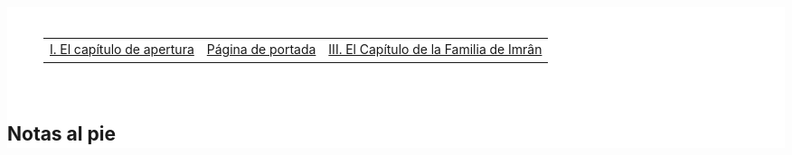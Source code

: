 <br>

<figure class="table chapter-navigator">
  <table>
    <tbody>
      <tr>
        <td>
        <a href="/es/book/Islam/Quran_Sacred_Books_of_the_East/1">
          <span class="mdi mdi-arrow-left-drop-circle"></span><span class="pl-2">I. El capítulo de apertura</span>
        </a>
        </td>
        <td>
        <a href="/es/book/Islam/Quran_Sacred_Books_of_the_East">
          <span class="mdi mdi-book-open-variant"></span><span class="pl-2">Página de portada</span>
        </a>
        </td>
        <td>
        <a href="/es/book/Islam/Quran_Sacred_Books_of_the_East/3">
          <span class="pr-2">III. El Capítulo de la Familia de Imrân</span><span class="mdi mdi-arrow-right-drop-circle"></span>
        </a>
        </td>
      </tr>
    </tbody>
  </table>
</figure>

<br>

## Notas al pie

[^40]: 2:1 Para una explicación de estas y otras cartas similares, véase Introducción.

[^41]: 2:2 Aunque el pronombre demostrativo árabe significa ‘eso’, los traductores hasta ahora siempre lo han traducido ‘esto’, olvidando que no es una dirección al lector, sino que se supone que son las palabras de inspiración de Gabriel a Mahoma mientras le muestra la Umm al Kitâb, el ‘original eterno del Corán’; cf. Capítulo X, que comienza con ‘Lee’, y otros.

[^42]: 3:1 Este cambio de número es de ocurrencia frecuente en el Corán, y no es incompatible con el genio de la lengua árabe.

[^43]: 4:1 Es decir, los ídolos.

[^44]: 4:2 La vaguedad está en el original; se interpreta de diversas maneras: ‘frutos como unos y otros’ o ‘como los frutos de la tierra’.

[^45]: 4:3 Esto es en respuesta a las objeciones que se habían hecho contra la mención de cosas tan pequeñas como la ‘araña’ y la ‘abeja’, que dan sus nombres a dos de los capítulos del Corán.

[^46]: 5:1 Es decir, veraces en su sugerencia implícita de que el hombre sería inferior a ellos en sabiduría y obediencia. Toda la tradición a la que aquí se alude sobre la creación concuerda con las leyendas talmúdicas, y probablemente era corriente entre las tribus árabes judías.

[^47]: 7:1 Cfr. Éxodo xxxii. 24, 26, 27.

[^48]: 7:2 Según algunos comentaristas, Jerusalén; y según otros, Jericó.

[^49]: 7:3 La palabra significa Remisión, o dejar la carga (de los pecados).

[^50]: 7:4 Algunos dicen que la expresión que usaron fue habbah fi sha’hîrah, 'un grano en una espiga de cebada', idea aparentemente sugerida por la similitud entre las palabras 'hi_t__t_ah, como se da arriba, y 'hin_t_ah, 'un grano de trigo'. Los comentaristas añaden que entraron sigilosamente en una postura indecente en lugar de entrar reverentemente como se les había ordenado.

[^51]: 8:1 La leyenda musulmana dice que esto fue hecho por el ángel Gabriel para aterrorizar a la gente y obligarla a obedecer.

[^52]: 9:1 La tradición dice que algunos habitantes de Elat (Aqaba) se transformaron en monos para pescar en el día de reposo en tiempos de David. Otros comentaristas dicen que la expresión es sólo figurativa.

[^53]: 9:2 La leyenda incorporada en este pasaje y lo que sigue parece ser un relato distorsionado de la novilla que la ley mosaica ordenó matar en expiación de un asesinato, cuyo autor no había sido descubierto. Deut. xxi. 1-9.

[^54]: 10:1 Una acusación constante contra los judíos es la de haber corrompido las Escrituras.

[^55]: 10:2 Una superstición de ciertos judíos.

[^56]: 11:1 Aludiendo a algunas disputas entre los árabes judíos.

[^57]: 12:1 El Corán.

[^58]: 13:1 Éxodo xxxii. 20.

[^59]: 13:2 Los judíos objetaron la afirmación de Mahoma de que el arcángel Gabriel le reveló el Corán, diciendo que era un ángel vengador, y que si hubiera sido Miguel, su propio ángel guardián (Dan. xii. I), habrían creído.

[^60]: 14:1 Los actos de desobediencia e idolatría de Salomón son atribuidos por la tradición musulmana a las artimañas de los demonios, que asumieron su forma.

[^61]: 14:2 Dos ángeles que se habían enamorado de hijas de hombres (Gén. vi. 2) fueron condenados a colgar encadenados en un pozo en Babilonia, donde enseñan magia a los hombres.

[^62]: 14:3 Los árabes judíos usaban la primera de estas dos palabras de manera despectiva. En árabe significa simplemente ‘obsérvanos’, pero los judíos la relacionaban con la raíz hebrea rû‘há, ‘ser travieso’. Un_th_urnâ significa ‘obsérvanos’.

[^63]: 15:1 La palabra resignación (Islâm) es aquella por la que se conoce la religión de Mahoma y por la que se habla de ella en el Corán.

[^64]: 16:1 Probablemente aludiendo a la ocasión en que los mecanos impidieron a Mahoma utilizar la Kaabah, en el sexto año de la Hi_g_rah.

[^65]: 16:2 Es decir, ¡Dios no lo quiera!

[^66]: 17:1 Imán, el nombre dado al sacerdote que dirige la oración, es equivalente a Antistes.

[^67]: 17:2 La Kaabah o templo cuadrado en La Meca se conoce como Bâit Allâh = Bethel, ‘la casa de Dios.’

[^68]: 17:3 El Muqâm Ibrahîm, en el recinto de la Kaabah, donde se muestra una supuesta huella del patriarca.

[^70]: 18:1 Véase nota, [p. 15](#p15). La última frase podría traducirse como «hasta que os convirtáis en musulmanes».

[^71]: 19:1 La palabra significa en árabe ‘inclinarse hacia lo que es correcto’; a menudo se usa técnicamente para referirse a alguien que profesa El Islâm.

[^72]: 19:2 La metáfora se deriva de teñir telas, y no debe traducirse con la palabra técnica bautismo, como en la versión de Sale.

[^73]: 20:1 El punto al que se dirigen en la oración, de qabala, ‘estar delante’.

[^74]: 20:2 Al principio Mahoma y sus seguidores no adoptaron ningún punto de adoración. Sin embargo, después de la hi_g_rah, o huida de La Meca a Medina, les pidió que volvieran su rostro, como lo hicieron los judíos, hacia el templo de Jerusalén; pero en el segundo año de la hi_g_rah retomó el antiguo plan árabe y se volvió hacia la Kaabah en La Meca cuando oraba.

[^75]: 20:3 Es decir, en La Meca.

[^76]: 21:1 Es decir, conocer a Mahoma por las profecías que supuestamente contienen las Escrituras acerca de él. Véase Introducción.


[^77]: 21:2 En el último día.
[^78]: 21:3 O mejor dicho, no seáis ingratos, la palabra Kufr implica la negación de los beneficios recibidos así como de la fe.
[^79]: 21:4 Es decir, en la causa de la religión.
[^80]: 22:1 Esta fórmula es siempre utilizada por los mahometanos en cualquier peligro y calamidad repentina, especialmente en presencia de la muerte.
[^81]: 22:2 Dos montañas cerca de La Meca, donde dos ídolos solían estar de pie.
[^82]: 22:3 O, ‘respiro’, como algunos lo interpretan.
[^83]: 23:1 Interpretados de diversas maneras: ‘ídolos’ y ‘jefes’.
[^84]: 23:2 Jefes de sectas y fundadores de religiones falsas.
[^85]: 23:3 Es decir, sus relaciones mutuas.
[^86]: 23:4 Es decir, en la tierra.
[^87]: 24:1 Es decir, como el ganado oye el sonido del pastor sin entender el significado de sus palabras, así los infieles no comprenden el significado y la importancia de las palabras que se les predican.
[^88]: 24:2 En el momento de sacrificar un animal los musulmanes siempre repiten la fórmula bismi’llâh, en el nombre de Dios.
[^89]: 24:3 Es decir, el caminante.
[^90]: 25:1 Los parientes de un hombre asesinado siempre pueden elegir la multa en lugar de la venganza de sangre.
[^91]: 25:2 El legado.
[^92]: 26:1 'Es decir, capaz de ayunar pero no lo hace.
[^93]: 26:2 Es decir, quien está en casa durante el mes de Rama.dhân y no de viaje, o en un lugar donde es imposible mantener el ayuno.
[^94]: 27:1 Los árabes antes de la época de Mahoma tenían la superstición de que era de mala suerte entrar a sus casas por las puertas al regresar de La Meca, por lo que hacían agujeros en las paredes traseras para entrar por ellas.
[^95]: 27:2 O, ‘causa’, véase nota 4, [p. 21](#p21).
[^96]: 27:3 Por comenzando la lucha vosotros mismos.
[^97]: 27:4 Los otros árabes los habían atacado durante el mes p. 28 DHu’l Qa’hdah, que era uno de sus meses sagrados; por lo tanto, se les ordena a los musulmanes atacarlos si es necesario en el mes sagrado de Rama.dhân.
[^98]: 28:1 Si se comete una violación de su santidad.
[^99]: 28:2 Es decir, ir a la visitación de inmediato sin esperar a que llegue el mes de la peregrinación.
[^100]: 29:1 Al comerciar durante el ‘Ha_g__g_.
[^101]: 29:2 Sobre los ritos y estaciones de la peregrinación de ’Ha_g__g_, véase Introducción.
[^102]: 29:3 A’_h_nas ibn _S_urâiq eTH THaqafî, un hombre de voz bella y apariencia agradable, que pretendía creer en Mahoma.
[^103]: 30:1 Zuhâib ibn Sinân er Rûmî, quien siendo amenazado de muerte en La Meca si no apostataba del Islam, dijo: «Soy un hombre anciano, que no puede beneficiaros si está con vosotros, ni haceros daño si está en contra de vosotros», y se le permitió escapar a Medina.
[^104]: 30:2 Aquí se utiliza como sinónimo de resignación, es decir, Islam.
[^105]: 32:1 En árabe hâ_g_arû, es decir, que huyó con Mahoma en su hi_g_rah o expatriación a Medina, de donde data la era musulmana.
[^106]: 32:2 El _g_ihâd, o guerra general de exterminio contra los infieles, amenazar o predicar, que es un arma diplomática favorita entre las naciones musulmanas.
[^107]: 32:3 ‘Hamr, que se traduce como ‘vino’, incluye todas las bebidas alcohólicas y embriagantes.
[^108]: 32:4 El mâisar era un juego de azar, jugado con flechas, cuyo premio era un camello joven, que era sacrificado y entregado a los pobres, siendo pagado el precio por los perdedores. Esta distribución a los pobres Mahoma habla de ella como útil, pero las peleas y la extravagancia a las que daba lugar el juego, considera, sobrepasaban las ganancias.
[^109]: 32:5 Es decir, si hacéis mal a los huérfanos.
[^110]: 33:1 Ya sea deseando un hijo, o diciendo: «en el nombre de Dios», Bâi.dhâvî.
[^112]: 33:2 Véase nota 1, [p. 1](/es/book/Islam/Quran_Sacred_Books_of_the_East/1#p1).
[^113]: 34:1 La confusión de números y personas está en el original. El significado del pasaje es que ‘el divorcio se permite sólo dos veces, y que en cada ocasión el hombre puede volver a tomar a la mujer si está embarazada durante los siguientes cuatro meses; que si una mujer es retenida después del divorcio debe ser tratada con bondad, pero si es despedida no debe ser privada de su dote. Sin embargo, si sienten que no pueden vivir juntos, la mujer puede renunciar a una parte de su dote para inducir a su marido a separarse de ella.’
[^114]: 36:1 Es decir, con intenciones honestas.
[^115]: 36:2 Hasta que se cumpla el tiempo prescrito por el Corán.
[^116]: 36:3 Es decir, a menos que la esposa opte por renunciar a una parte de la mitad que podría reclamar, o el marido haga lo mismo por su parte, en cuyo caso es lícita una partición desigual.
[^117]: 36:4 Véase el excurso sobre los Ritos y Ceremonias del Islam.
[^118]: 36:5 Interpretado como el del medio o el impar de los cinco.
[^119]: 37:1 Es decir, si estáis en peligro, decid vuestras oraciones, lo mejor que podáis, a pie o a caballo, sin permanecer de tal manera que pongan en peligro vuestras vidas.
[^120]: 37:2 La leyenda a la que esto alude se cuenta de diversas maneras, pero la versión más aceptada es que varios israelitas huyeron de sus hogares para evitar una _g_ihâd o 'guerra religiosa', y fueron asesinados, y luego revividos por la intervención del profeta Ezequiel. La historia es aparentemente una versión distorsionada de la visión de Ezequiel de los huesos secos. Ezequiel xxxvii 1-10.
[^121]: 37:3 Samuel.
[^122]: 38:1 Saúl.
[^123]: 38:2 Los comentaristas no entienden que la palabra sakînah, que está en el original, es idéntica a la palabra hebrea shejiná, y la traducen como ‘reposo’ o ‘tranquilidad’.
[^124]: 38:3 Samuel iv, v, vi.
[^125]: 38:4 Gedeón y Saúl están aquí confundidos; esta parte de la historia está tomada de Jueces vi.
[^126]: 39:1 Goliat.
[^127]: 39:2 Moisés, llamado Kalîmu ’llâh, Aquel con quien Dios habló.
[^128]: 40:1 Este es el famoso âyatu ’l kursîy, o ‘verso del trono’, considerado como uno de los mejores pasajes del Corán, y que se encuentra frecuentemente inscrito en mezquitas y similares.
[^129]: 40:2 Los ídolos y demonios de los antiguos árabes son así llamados.
[^130]: 40:3 Nimrod, quien persiguió a Abraham, según la leyenda oriental; véase el Capítulo XXI, versículos 52-69.
[^131]: 41:1 Según los comentaristas árabes, ’Huzair (Esdras) ibn Sara‘hyâ o Al ‘_H_iẓr (Elías) es la persona a la que se alude; y la ‘aldea’ Jerusalén después de su destrucción por Ba‘_h_tnazr, Nabucodonosor. La leyenda probablemente se refiere a Nehemías ii. 13.
[^132]: 41:2 Cf. Génesis xv. 9.
[^133]: 43:1 Es decir, por un entendimiento mutuo entre vendedor y comprador.
[^134]: 43:2 Véase nota 2, [p. 1](/es/book/Islam/Quran_Sacred_Books_of_the_East/1#p1).
[^135]: 43:3 Es decir, Mahoma.
[^136]: 43:4 Debo recordar nuevamente al lector las observaciones hechas en la Introducción de que el lenguaje del Corán es realmente rudo y áspero, y que aunque las expresiones empleadas en él se consideran ahora como refinadas y elegantes, es sólo porque todo el árabe literario ha sido modelado sobre el estilo del Corán. La palabra que me he aventurado a traducir por esta frase algo inelegante (.dharban) significa literalmente, golpear o dar tumbos, y como el inglés coloquial ofrece un equivalente exacto, no he dudado en usarla.
[^137]: 44:1 Es decir, su conducta anterior será perdonada.